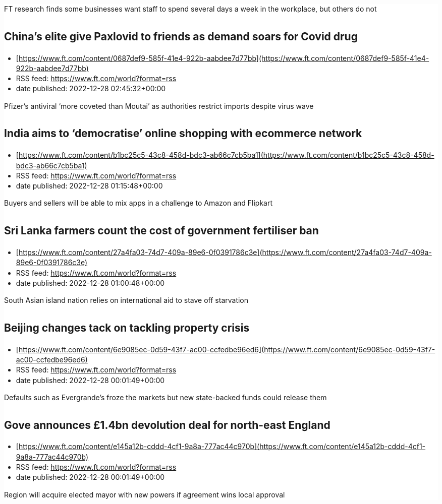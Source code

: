 FT research finds some businesses want staff to spend several days a week in the workplace, but others do not

## China’s elite give Paxlovid to friends as demand soars for Covid drug
 - [https://www.ft.com/content/0687def9-585f-41e4-922b-aabdee7d77bb](https://www.ft.com/content/0687def9-585f-41e4-922b-aabdee7d77bb)
 - RSS feed: https://www.ft.com/world?format=rss
 - date published: 2022-12-28 02:45:32+00:00

Pfizer’s antiviral ‘more coveted than Moutai’ as authorities restrict imports despite virus wave

## India aims to ‘democratise’ online shopping with ecommerce network
 - [https://www.ft.com/content/b1bc25c5-43c8-458d-bdc3-ab66c7cb5ba1](https://www.ft.com/content/b1bc25c5-43c8-458d-bdc3-ab66c7cb5ba1)
 - RSS feed: https://www.ft.com/world?format=rss
 - date published: 2022-12-28 01:15:48+00:00

Buyers and sellers will be able to mix apps in a challenge to Amazon and Flipkart

## Sri Lanka farmers count the cost of government fertiliser ban
 - [https://www.ft.com/content/27a4fa03-74d7-409a-89e6-0f0391786c3e](https://www.ft.com/content/27a4fa03-74d7-409a-89e6-0f0391786c3e)
 - RSS feed: https://www.ft.com/world?format=rss
 - date published: 2022-12-28 01:00:48+00:00

South Asian island nation relies on international aid to stave off starvation

## Beijing changes tack on tackling property crisis
 - [https://www.ft.com/content/6e9085ec-0d59-43f7-ac00-ccfedbe96ed6](https://www.ft.com/content/6e9085ec-0d59-43f7-ac00-ccfedbe96ed6)
 - RSS feed: https://www.ft.com/world?format=rss
 - date published: 2022-12-28 00:01:49+00:00

Defaults such as Evergrande’s froze the markets but new state-backed funds could release them

## Gove announces £1.4bn devolution deal for north-east England
 - [https://www.ft.com/content/e145a12b-cddd-4cf1-9a8a-777ac44c970b](https://www.ft.com/content/e145a12b-cddd-4cf1-9a8a-777ac44c970b)
 - RSS feed: https://www.ft.com/world?format=rss
 - date published: 2022-12-28 00:01:49+00:00

Region will acquire elected mayor with new powers if agreement wins local approval


